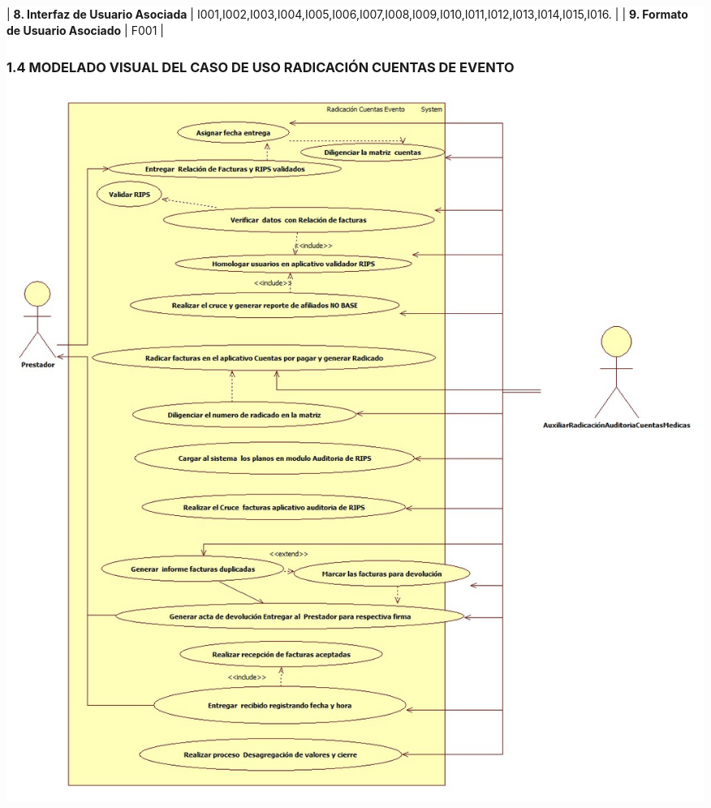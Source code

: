 | **8. Interfaz de Usuario Asociada** | I001,I002,I003,I004,I005,I006,I007,I008,I009,I010,I011,I012,I013,I014,I015,I016. |
| **9. Formato de Usuario Asociado** | F001 |

### 1.4 MODELADO VISUAL DEL CASO DE USO RADICACIÓN CUENTAS DE EVENTO

![Con titulo](img/radicarvento.jpg "Caso de uso")
